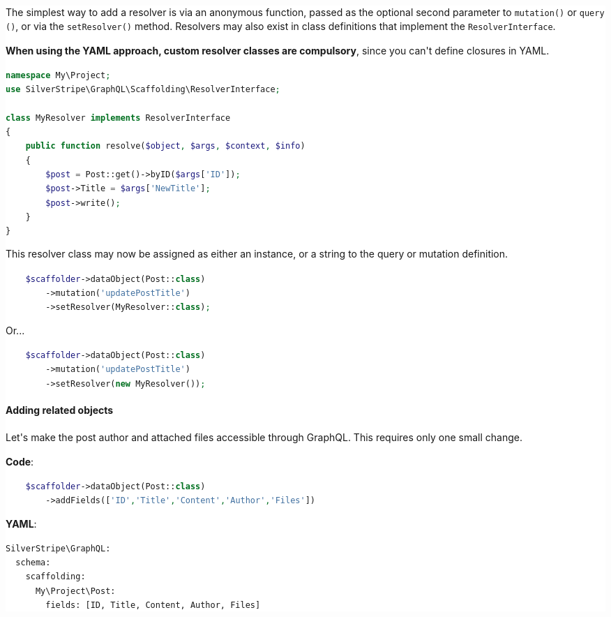 The simplest way to add a resolver is via an anonymous function, passed as the optional second parameter to `mutation()` or `query()`, or via the `setResolver()` method. Resolvers may also exist in class definitions that implement the `ResolverInterface`.

**When using the YAML approach, custom resolver classes are compulsory**, since you can't define closures in YAML.


```php
namespace My\Project;
use SilverStripe\GraphQL\Scaffolding\ResolverInterface;

class MyResolver implements ResolverInterface
{
    public function resolve($object, $args, $context, $info)
    {
		$post = Post::get()->byID($args['ID']);
		$post->Title = $args['NewTitle'];
		$post->write();    	
	}
}
```

This resolver class may now be assigned as either an instance, or a string to the query or mutation definition.

```php
	$scaffolder->dataObject(Post::class)
		->mutation('updatePostTitle')
		->setResolver(MyResolver::class);
```
Or...
```php
	$scaffolder->dataObject(Post::class)
		->mutation('updatePostTitle')
		->setResolver(new MyResolver());
```

#### Adding related objects

Let's make the post author and attached files accessible through GraphQL. This requires only one small change.

**Code**:
```php
	$scaffolder->dataObject(Post::class)
		->addFields(['ID','Title','Content','Author','Files'])
```

**YAML**:
```
SilverStripe\GraphQL:
  schema:
    scaffolding:
      My\Project\Post:
        fields: [ID, Title, Content, Author, Files]
```
